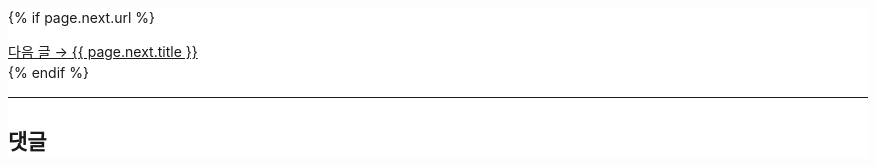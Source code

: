   {% if page.next.url %}
  <div class="nav-next">
    <a href="{{ page.next.url | relative_url }}">
      <span class="nav-label">다음 글 →</span>
      <span class="nav-title">{{ page.next.title }}</span>
    </a>
  </div>
  {% endif %}
</div>

---

<div class="comments-section">
  <h2>댓글</h2>
  <script src="https://utteranc.es/client.js"
          repo="iiimaze/zif"
          issue-term="pathname"
          theme="preferred-color-scheme"
          crossorigin="anonymous"
          async>
  </script>
</div>
